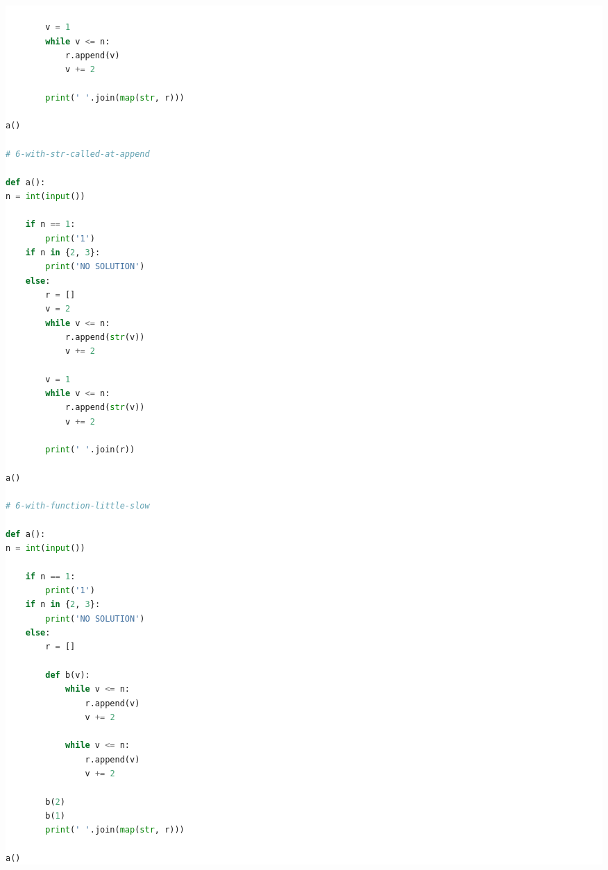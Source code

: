 ```python

        v = 1
        while v <= n:
            r.append(v)
            v += 2

        print(' '.join(map(str, r)))

a()

# 6-with-str-called-at-append

def a():
n = int(input())

    if n == 1:
        print('1')
    if n in {2, 3}:
        print('NO SOLUTION')
    else:
        r = []
        v = 2
        while v <= n:
            r.append(str(v))
            v += 2

        v = 1
        while v <= n:
            r.append(str(v))
            v += 2

        print(' '.join(r))

a()

# 6-with-function-little-slow

def a():
n = int(input())

    if n == 1:
        print('1')
    if n in {2, 3}:
        print('NO SOLUTION')
    else:
        r = []

        def b(v):
            while v <= n:
                r.append(v)
                v += 2

            while v <= n:
                r.append(v)
                v += 2

        b(2)
        b(1)
        print(' '.join(map(str, r)))

a()
```
